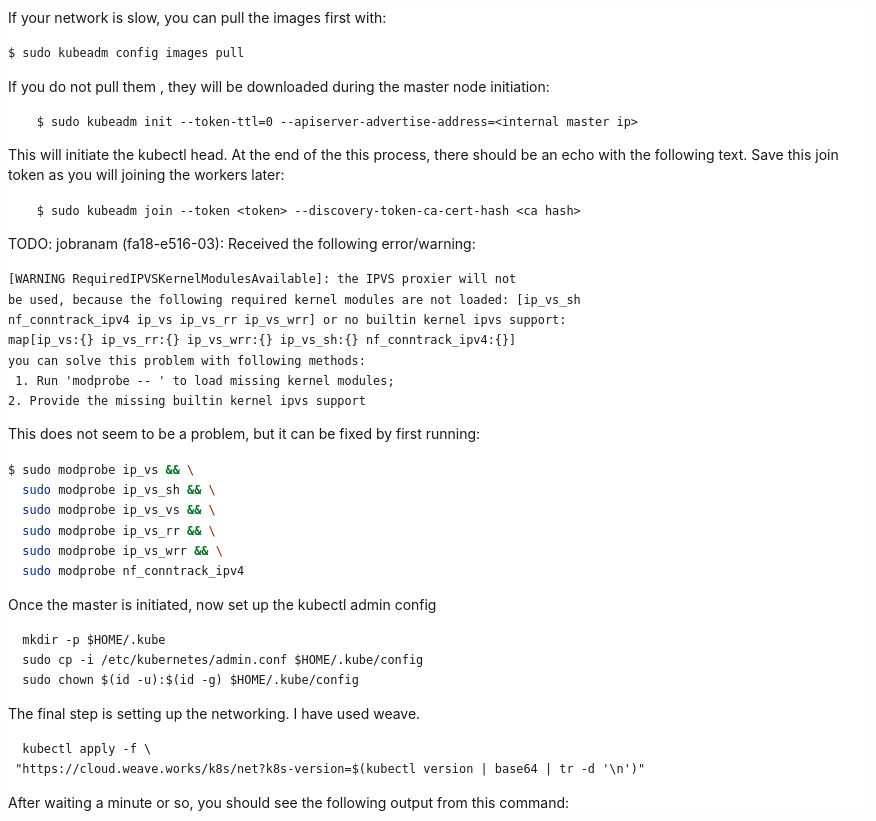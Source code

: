 If your network is slow, you can pull the images first with:

```
$ sudo kubeadm config images pull
```

If you do not pull them , they will be downloaded during the master node initiation:

```
    $ sudo kubeadm init --token-ttl=0 --apiserver-advertise-address=<internal master ip>
```

This will initiate the kubectl head. At the end of the this process,
there should be an echo with the following text. Save this join token
as you will joining the workers later:

```
    $ sudo kubeadm join --token <token> --discovery-token-ca-cert-hash <ca hash>
```

TODO: jobranam (fa18-e516-03):
Received the following error/warning:
```
[WARNING RequiredIPVSKernelModulesAvailable]: the IPVS proxier will not
be used, because the following required kernel modules are not loaded: [ip_vs_sh
nf_conntrack_ipv4 ip_vs ip_vs_rr ip_vs_wrr] or no builtin kernel ipvs support:
map[ip_vs:{} ip_vs_rr:{} ip_vs_wrr:{} ip_vs_sh:{} nf_conntrack_ipv4:{}]
you can solve this problem with following methods:
 1. Run 'modprobe -- ' to load missing kernel modules;
2. Provide the missing builtin kernel ipvs support
```

This does not seem to be a problem, but it can be fixed by first running:

```bash
$ sudo modprobe ip_vs && \
  sudo modprobe ip_vs_sh && \
  sudo modprobe ip_vs_vs && \
  sudo modprobe ip_vs_rr && \
  sudo modprobe ip_vs_wrr && \
  sudo modprobe nf_conntrack_ipv4
```


Once the master is initiated, now set up the kubectl admin config

```
  mkdir -p $HOME/.kube
  sudo cp -i /etc/kubernetes/admin.conf $HOME/.kube/config
  sudo chown $(id -u):$(id -g) $HOME/.kube/config
```

The final step is setting up the networking. I have used weave.

```
  kubectl apply -f \
 "https://cloud.weave.works/k8s/net?k8s-version=$(kubectl version | base64 | tr -d '\n')"
```
  

After waiting a minute or so, you should see the following output from this
command:
